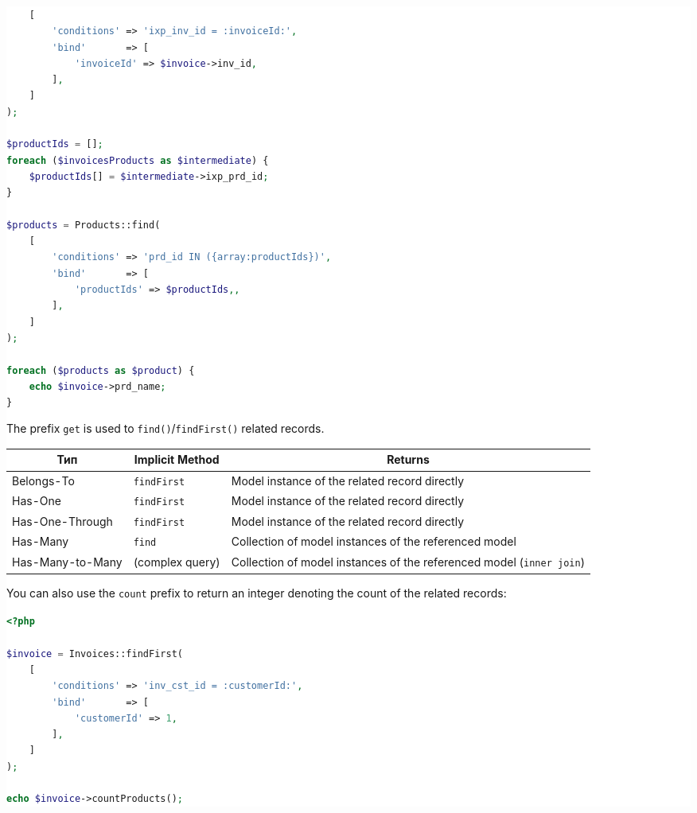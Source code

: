 ```php
    [
        'conditions' => 'ixp_inv_id = :invoiceId:',
        'bind'       => [
            'invoiceId' => $invoice->inv_id,
        ],
    ]
);

$productIds = [];
foreach ($invoicesProducts as $intermediate) {
    $productIds[] = $intermediate->ixp_prd_id;
}

$products = Products::find(
    [
        'conditions' => 'prd_id IN ({array:productIds})',
        'bind'       => [
            'productIds' => $productIds,,
        ],
    ]
);

foreach ($products as $product) {
    echo $invoice->prd_name;
}
```

The prefix `get` is used to `find()`/`findFirst()` related records.

| Тип              | Implicit Method | Returns                                                              |
| ---------------- | --------------- | -------------------------------------------------------------------- |
| Belongs-To       | `findFirst`     | Model instance of the related record directly                        |
| Has-One          | `findFirst`     | Model instance of the related record directly                        |
| Has-One-Through  | `findFirst`     | Model instance of the related record directly                        |
| Has-Many         | `find`          | Collection of model instances of the referenced model                |
| Has-Many-to-Many | (complex query) | Collection of model instances of the referenced model (`inner join`) |

You can also use the `count` prefix to return an integer denoting the count of the related records:

```php
<?php

$invoice = Invoices::findFirst(
    [
        'conditions' => 'inv_cst_id = :customerId:',
        'bind'       => [
            'customerId' => 1,
        ],
    ]
);

echo $invoice->countProducts();
```
